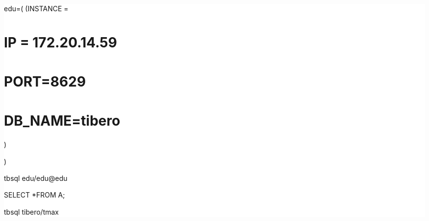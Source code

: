 edu=( 
(INSTANCE =

# IP = 172.20.14.59

# PORT=8629

# DB_NAME=tibero

)

)

tbsql edu/edu@edu

SELECT *FROM A;

tbsql tibero/tmax